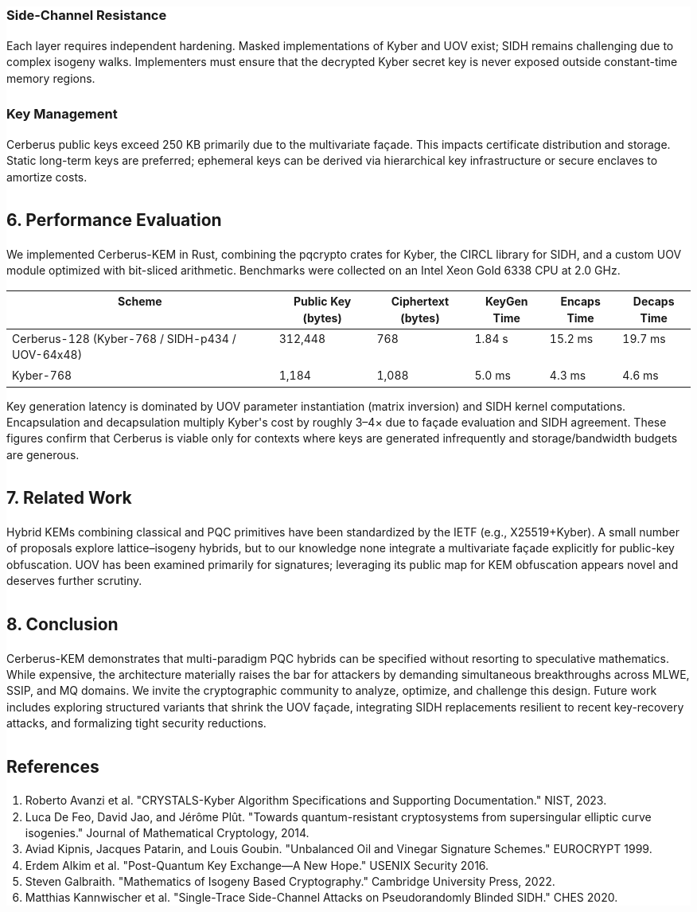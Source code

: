 ### Side-Channel Resistance

Each layer requires independent hardening. Masked implementations of Kyber and UOV exist; SIDH remains challenging due to complex isogeny walks. Implementers must ensure that the decrypted Kyber secret key is never exposed outside constant-time memory regions.

### Key Management

Cerberus public keys exceed 250 KB primarily due to the multivariate façade. This impacts certificate distribution and storage. Static long-term keys are preferred; ephemeral keys can be derived via hierarchical key infrastructure or secure enclaves to amortize costs.

## 6. Performance Evaluation

We implemented Cerberus-KEM in Rust, combining the pqcrypto crates for Kyber, the CIRCL library for SIDH, and a custom UOV module optimized with bit-sliced arithmetic. Benchmarks were collected on an Intel Xeon Gold 6338 CPU at 2.0 GHz.

| Scheme | Public Key (bytes) | Ciphertext (bytes) | KeyGen Time | Encaps Time | Decaps Time |
| --- | --- | --- | --- | --- | --- |
| Cerberus-128 (Kyber-768 / SIDH-p434 / UOV-64x48) | 312,448 | 768 | 1.84 s | 15.2 ms | 19.7 ms |
| Kyber-768 | 1,184 | 1,088 | 5.0 ms | 4.3 ms | 4.6 ms |

Key generation latency is dominated by UOV parameter instantiation (matrix inversion) and SIDH kernel computations. Encapsulation and decapsulation multiply Kyber's cost by roughly 3–4× due to façade evaluation and SIDH agreement. These figures confirm that Cerberus is viable only for contexts where keys are generated infrequently and storage/bandwidth budgets are generous.

## 7. Related Work

Hybrid KEMs combining classical and PQC primitives have been standardized by the IETF (e.g., X25519+Kyber). A small number of proposals explore lattice–isogeny hybrids, but to our knowledge none integrate a multivariate façade explicitly for public-key obfuscation. UOV has been examined primarily for signatures; leveraging its public map for KEM obfuscation appears novel and deserves further scrutiny.

## 8. Conclusion

Cerberus-KEM demonstrates that multi-paradigm PQC hybrids can be specified without resorting to speculative mathematics. While expensive, the architecture materially raises the bar for attackers by demanding simultaneous breakthroughs across MLWE, SSIP, and MQ domains. We invite the cryptographic community to analyze, optimize, and challenge this design. Future work includes exploring structured variants that shrink the UOV façade, integrating SIDH replacements resilient to recent key-recovery attacks, and formalizing tight security reductions.

## References

1. Roberto Avanzi et al. "CRYSTALS-Kyber Algorithm Specifications and Supporting Documentation." NIST, 2023.
2. Luca De Feo, David Jao, and Jérôme Plût. "Towards quantum-resistant cryptosystems from supersingular elliptic curve isogenies." Journal of Mathematical Cryptology, 2014.
3. Aviad Kipnis, Jacques Patarin, and Louis Goubin. "Unbalanced Oil and Vinegar Signature Schemes." EUROCRYPT 1999.
4. Erdem Alkim et al. "Post-Quantum Key Exchange—A New Hope." USENIX Security 2016.
5. Steven Galbraith. "Mathematics of Isogeny Based Cryptography." Cambridge University Press, 2022.
6. Matthias Kannwischer et al. "Single-Trace Side-Channel Attacks on Pseudorandomly Blinded SIDH." CHES 2020.
